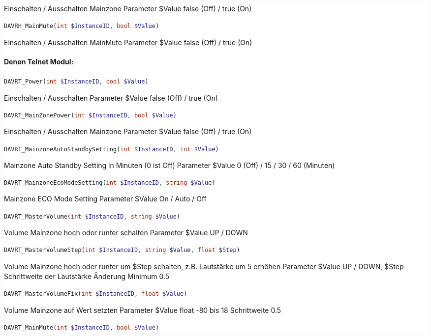 Einschalten / Ausschalten Mainzone
Parameter $Value false (Off) / true (On)

```php
DAVRH_MainMute(int $InstanceID, bool $Value)
```

Einschalten / Ausschalten MainMute
Parameter $Value false (Off) / true (On)

#### Denon Telnet Modul:

```php
DAVRT_Power(int $InstanceID, bool $Value)
```

Einschalten / Ausschalten 
Parameter $Value false (Off) / true (On)

```php
DAVRT_MainZonePower(int $InstanceID, bool $Value)
```

Einschalten / Ausschalten Mainzone
Parameter $Value false (Off) / true (On)

```php
DAVRT_MainzoneAutoStandbySetting(int $InstanceID, int $Value)
```

Mainzone Auto Standby Setting in Minuten (0 ist Off)
Parameter $Value  0 (Off) / 15 / 30 / 60 (Minuten)

```php
DAVRT_MainzoneEcoModeSetting(int $InstanceID, string $Value)
```

Mainzone ECO Mode Setting
Parameter $Value  On / Auto / Off

```php
DAVRT_MasterVolume(int $InstanceID, string $Value)
```

Volume Mainzone hoch oder runter schalten
Parameter $Value UP / DOWN

```php
DAVRT_MasterVolumeStep(int $InstanceID, string $Value, float $Step)
```

Volume Mainzone hoch oder runter um $Step schalten, z.B. Lautstärke um 5 erhöhen
Parameter $Value UP / DOWN, $Step Schrittweite der Lautstärke Änderung Minimum 0.5

```php
DAVRT_MasterVolumeFix(int $InstanceID, float $Value)
```

Volume Mainzone auf Wert setzten
Parameter $Value float -80 bis 18 Schrittweite 0.5

```php
DAVRT_MainMute(int $InstanceID, bool $Value)
```

